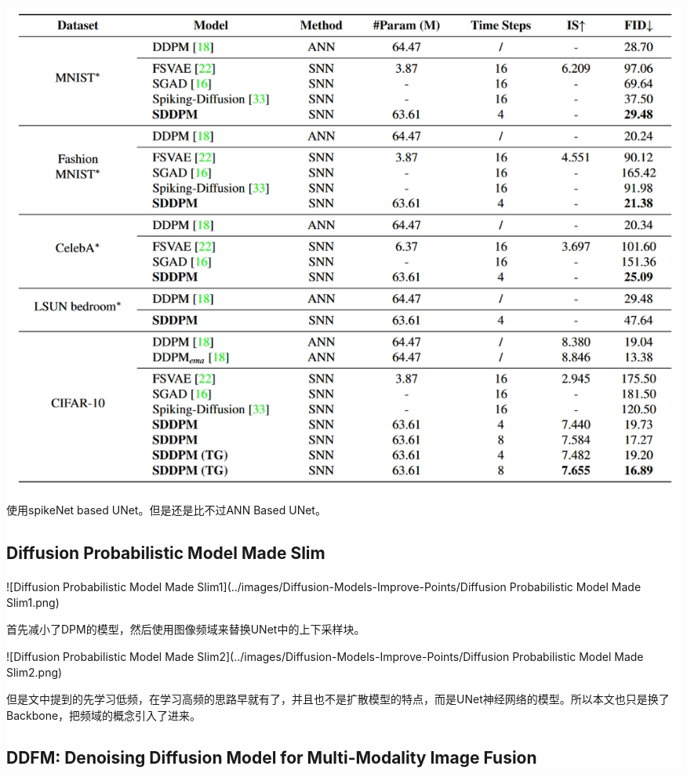 ![SDDPM2](../images/Diffusion-Models-Improve-Points/SDDPM2.png)



使用spikeNet based UNet。但是还是比不过ANN Based UNet。

## Diffusion Probabilistic Model Made Slim

![Diffusion Probabilistic Model Made Slim1](../images/Diffusion-Models-Improve-Points/Diffusion Probabilistic Model Made Slim1.png)

首先减小了DPM的模型，然后使用图像频域来替换UNet中的上下采样块。

![Diffusion Probabilistic Model Made Slim2](../images/Diffusion-Models-Improve-Points/Diffusion Probabilistic Model Made Slim2.png)

但是文中提到的先学习低频，在学习高频的思路早就有了，并且也不是扩散模型的特点，而是UNet神经网络的模型。所以本文也只是换了Backbone，把频域的概念引入了进来。



## DDFM: Denoising Diffusion Model for Multi-Modality Image Fusion
